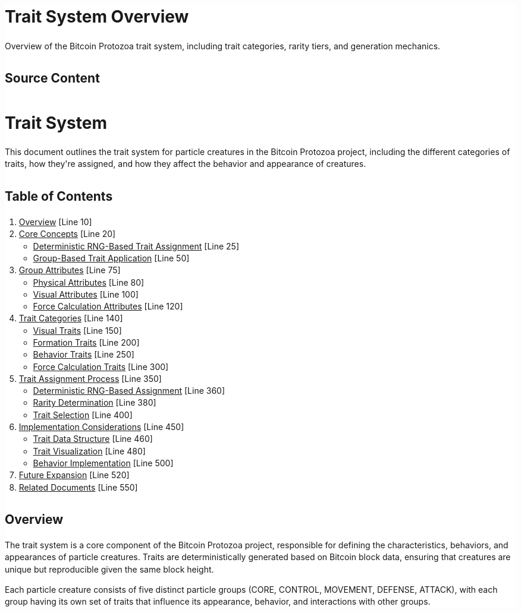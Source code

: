 # Trait System Overview

Overview of the Bitcoin Protozoa trait system, including trait categories, rarity tiers, and generation mechanics.

## Source Content

# Trait System

This document outlines the trait system for particle creatures in the Bitcoin Protozoa project, including the different categories of traits, how they're assigned, and how they affect the behavior and appearance of creatures.

## Table of Contents

1. [Overview](#overview) [Line 10]
2. [Core Concepts](#core-concepts) [Line 20]
   - [Deterministic RNG-Based Trait Assignment](#deterministic-rng-based-trait-assignment) [Line 25]
   - [Group-Based Trait Application](#group-based-trait-application) [Line 50]
3. [Group Attributes](#group-attributes) [Line 75]
   - [Physical Attributes](#physical-attributes) [Line 80]
   - [Visual Attributes](#visual-attributes) [Line 100]
   - [Force Calculation Attributes](#force-calculation-attributes) [Line 120]
4. [Trait Categories](#trait-categories) [Line 140]
   - [Visual Traits](#visual-traits) [Line 150]
   - [Formation Traits](#formation-traits) [Line 200]
   - [Behavior Traits](#behavior-traits) [Line 250]
   - [Force Calculation Traits](#force-calculation-traits) [Line 300]
5. [Trait Assignment Process](#trait-assignment-process) [Line 350]
   - [Deterministic RNG-Based Assignment](#deterministic-rng-based-assignment) [Line 360]
   - [Rarity Determination](#rarity-determination) [Line 380]
   - [Trait Selection](#trait-selection) [Line 400]
6. [Implementation Considerations](#implementation-considerations) [Line 450]
   - [Trait Data Structure](#trait-data-structure) [Line 460]
   - [Trait Visualization](#trait-visualization) [Line 480]
   - [Behavior Implementation](#behavior-implementation) [Line 500]
7. [Future Expansion](#future-expansion) [Line 520]
8. [Related Documents](#related-documents) [Line 550]

## Overview

The trait system is a core component of the Bitcoin Protozoa project, responsible for defining the characteristics, behaviors, and appearances of particle creatures. Traits are deterministically generated based on Bitcoin block data, ensuring that creatures are unique but reproducible given the same block height.

Each particle creature consists of five distinct particle groups (CORE, CONTROL, MOVEMENT, DEFENSE, ATTACK), with each group having its own set of traits that influence its appearance, behavior, and interactions with other groups.
